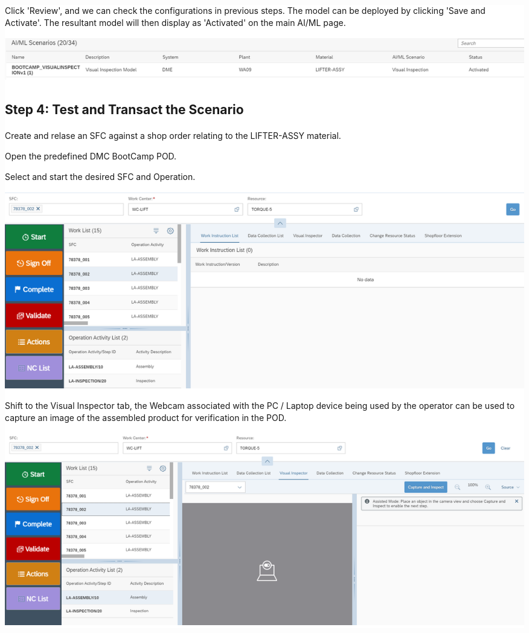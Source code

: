 Click 'Review', and we can check the configurations in previous steps. The model can be deployed by clicking 'Save and Activate'. The resultant model will then display as 'Activated' on the main AI/ML page.
   
![](assets/Exercise_2/AIML_Step4_Activated.PNG) 

## Step 4: Test and Transact the Scenario

Create and relase an SFC against a shop order relating to the LIFTER-ASSY material.

Open the predefined DMC BootCamp POD.

Select and start the desired SFC and Operation.

![](assets/Exercise_2/AIML_Step5.PNG) 

Shift to the Visual Inspector tab, the Webcam associated with the PC / Laptop device being used by the operator can be used to capture an image of the assembled product for verification in the POD.
   
![](assets/Exercise_2/AIML_Step5_VI_Display.PNG) 
